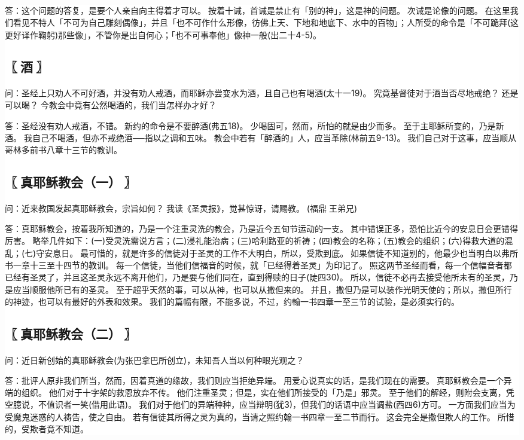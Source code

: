 答：这个问题的答复，是要个人亲自向主得着才可以。
按着十诫，首诫是禁止有「别的神」，这是神的问题。
次诫是论像的问题。
在这里我们看见不特人「不可为自己雕刻偶像」，并且「也不可作什么形像，彷佛上天、下地和地底下、水中的百物」；人所受的命令是「不可跪拜(这更好译作鞠躬)那些像」，不管你是出自何心；「也不可事奉他」像神一般(出二十4-5)。

## 〖 酒 〗

问：圣经上只劝人不可好酒，并没有劝人戒酒，而耶稣亦尝变水为酒，且自己也有喝酒(太十一19)。
究竟基督徒对于酒当否尽地戒绝？
还是可以暍？
今教会中竟有公然喝酒的，我们当怎样办才好？

答：圣经没有劝人戒酒，不错。
新约的命令是不要醉酒(弗五18)。
少喝固可，然而，所怕的就是由少而多。
至于主耶稣所变的，乃是新酒。
我自己不喝酒，但亦不戒绝酒──指以之调和五味。
教会中若有「醉酒的」人，应当革除(林前五9-13)。
我们自己对于这事，应当顺从哥林多前书八章十三节的教训。

## 〖 真耶稣教会（一） 〗

问：近来教国发起真耶稣教会，宗旨如何？
我读《圣灵报》，觉甚惊讶，请赐教。
(福鼎 王弟兄)

答：真耶稣教会，按着我所知道的，乃是一个注重灵洗的教会，乃是近今五旬节运动的一支。
其中错误正多，恐怕比近今的安息日会更错得厉害。
略举几件如下：(一)受灵洗需说方言；(二)浸礼能治病；(三)哈利路亚的祈祷；(四)教会的名称；(五)教会的组织；(六)得救大道的混乱；(七)守安息日。
最可惜的，就是许多的信徒对于圣灵的工作不大明白，所以，受欺到底。
如果信徒不知道别的，他最少也当明白以弗所书一章十三至十四节的教训。
每一个信徒，当他们信福音的时候，就「已经得着圣灵」为印记了。
照这两节圣经而看，每一个信幅音者都已经有圣灵了，并且这圣灵永远不离开他们，乃是要与他们同在，直到得赎的日子(陡四30)。
所以，信徒不必再去接受他所未有的圣灵，乃是应当顺服他所已有的圣灵。
至于超乎天然的事，可以从神，也可以从撒但来的。
并且，撒但乃是可以装作光明天使的；所以，撒但所行的神迹，也可以有最好的外表和效果。
我们的篇幅有限，不能多说，不过，约翰一书四章一至三节的试验，是必须实行的。

## 〖 真耶稣教会（二） 〗

问：近日新创始的真耶稣教会(为张巴拿巴所创立)，未知吾人当以何种眼光观之？

答：批评人原非我们所当，然而，因着真道的缘故，我们则应当拒绝异端。
用爱心说真实的话，是我们现在的需要。
真耶稣教会是一个异端的组织。
他们对于十字架的救恩放弃不传。
他们注重圣灵；但是，实在他们所接受的「乃是」邪灵。
至于他们的解经，则附会支离，凭空臆说，不值识者一笑(借用此语)。
我们对于他们的异端种种，应当辩明(犹3)，但我们的话语中应当调盐(西四6)方可。
一方面我们应当为受魔鬼迷惑的人祷告，使之自由。
若有信徒其所得之灵为真的，当请之照约翰一书四章一至二节而行。
这会完全是撒但欺人的工作。
所惜的，受欺者竟不知道。
